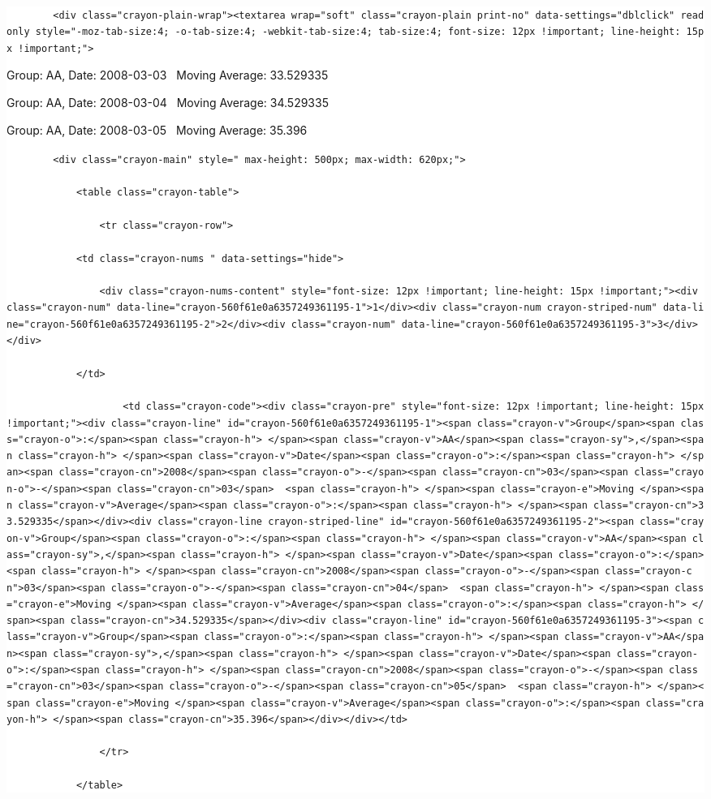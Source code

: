             <div class="crayon-plain-wrap"><textarea wrap="soft" class="crayon-plain print-no" data-settings="dblclick" readonly style="-moz-tab-size:4; -o-tab-size:4; -webkit-tab-size:4; tab-size:4; font-size: 12px !important; line-height: 15px !important;">

Group: AA, Date: 2008-03-03   Moving Average: 33.529335

Group: AA, Date: 2008-03-04   Moving Average: 34.529335

Group: AA, Date: 2008-03-05   Moving Average: 35.396</textarea></div>

            <div class="crayon-main" style=" max-height: 500px; max-width: 620px;">

                <table class="crayon-table">

                    <tr class="crayon-row">

                <td class="crayon-nums " data-settings="hide">

                    <div class="crayon-nums-content" style="font-size: 12px !important; line-height: 15px !important;"><div class="crayon-num" data-line="crayon-560f61e0a6357249361195-1">1</div><div class="crayon-num crayon-striped-num" data-line="crayon-560f61e0a6357249361195-2">2</div><div class="crayon-num" data-line="crayon-560f61e0a6357249361195-3">3</div></div>

                </td>

                        <td class="crayon-code"><div class="crayon-pre" style="font-size: 12px !important; line-height: 15px !important;"><div class="crayon-line" id="crayon-560f61e0a6357249361195-1"><span class="crayon-v">Group</span><span class="crayon-o">:</span><span class="crayon-h"> </span><span class="crayon-v">AA</span><span class="crayon-sy">,</span><span class="crayon-h"> </span><span class="crayon-v">Date</span><span class="crayon-o">:</span><span class="crayon-h"> </span><span class="crayon-cn">2008</span><span class="crayon-o">-</span><span class="crayon-cn">03</span><span class="crayon-o">-</span><span class="crayon-cn">03</span>  <span class="crayon-h"> </span><span class="crayon-e">Moving </span><span class="crayon-v">Average</span><span class="crayon-o">:</span><span class="crayon-h"> </span><span class="crayon-cn">33.529335</span></div><div class="crayon-line crayon-striped-line" id="crayon-560f61e0a6357249361195-2"><span class="crayon-v">Group</span><span class="crayon-o">:</span><span class="crayon-h"> </span><span class="crayon-v">AA</span><span class="crayon-sy">,</span><span class="crayon-h"> </span><span class="crayon-v">Date</span><span class="crayon-o">:</span><span class="crayon-h"> </span><span class="crayon-cn">2008</span><span class="crayon-o">-</span><span class="crayon-cn">03</span><span class="crayon-o">-</span><span class="crayon-cn">04</span>  <span class="crayon-h"> </span><span class="crayon-e">Moving </span><span class="crayon-v">Average</span><span class="crayon-o">:</span><span class="crayon-h"> </span><span class="crayon-cn">34.529335</span></div><div class="crayon-line" id="crayon-560f61e0a6357249361195-3"><span class="crayon-v">Group</span><span class="crayon-o">:</span><span class="crayon-h"> </span><span class="crayon-v">AA</span><span class="crayon-sy">,</span><span class="crayon-h"> </span><span class="crayon-v">Date</span><span class="crayon-o">:</span><span class="crayon-h"> </span><span class="crayon-cn">2008</span><span class="crayon-o">-</span><span class="crayon-cn">03</span><span class="crayon-o">-</span><span class="crayon-cn">05</span>  <span class="crayon-h"> </span><span class="crayon-e">Moving </span><span class="crayon-v">Average</span><span class="crayon-o">:</span><span class="crayon-h"> </span><span class="crayon-cn">35.396</span></div></div></td>

                    </tr>

                </table>

</div>

</div>
